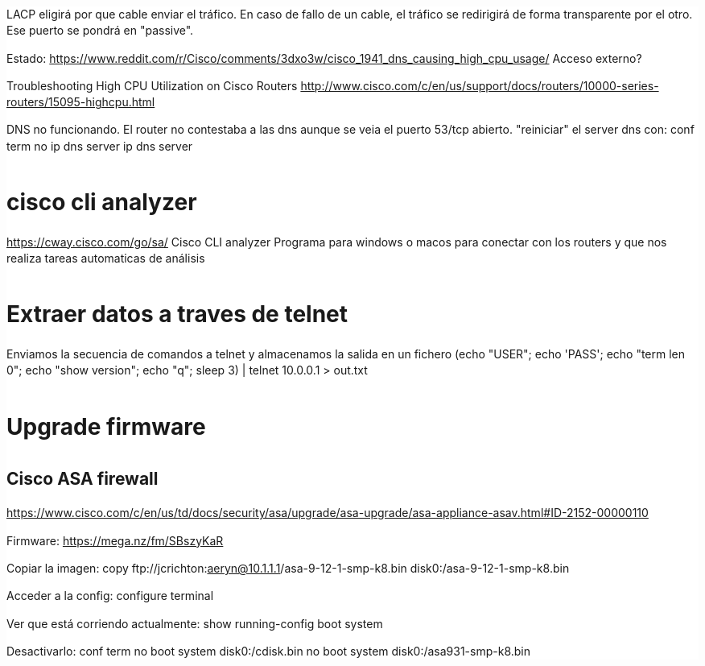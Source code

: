 LACP eligirá por que cable enviar el tráfico.
En caso de fallo de un cable, el tráfico se redirigirá de forma transparente por el otro.
Ese puerto se pondrá en "passive".

Estado:
https://www.reddit.com/r/Cisco/comments/3dxo3w/cisco_1941_dns_causing_high_cpu_usage/
Acceso externo?

Troubleshooting High CPU Utilization on Cisco Routers
http://www.cisco.com/c/en/us/support/docs/routers/10000-series-routers/15095-highcpu.html

DNS no funcionando.
El router no contestaba a las dns aunque se veia el puerto 53/tcp abierto.
"reiniciar" el server dns con:
conf term
no ip dns server
ip dns server





# cisco cli analyzer
https://cway.cisco.com/go/sa/
Cisco CLI analyzer
Programa para windows o macos para conectar con los routers y que nos realiza tareas automaticas de análisis


# Extraer datos a traves de telnet
Enviamos la secuencia de comandos a telnet y almacenamos la salida en un fichero
(echo "USER"; echo 'PASS'; echo "term len 0"; echo "show version"; echo "q"; sleep 3) | telnet 10.0.0.1 > out.txt




# Upgrade firmware
## Cisco ASA firewall
https://www.cisco.com/c/en/us/td/docs/security/asa/upgrade/asa-upgrade/asa-appliance-asav.html#ID-2152-00000110

Firmware: https://mega.nz/fm/SBszyKaR

Copiar la imagen:
copy ftp://jcrichton:aeryn@10.1.1.1/asa-9-12-1-smp-k8.bin disk0:/asa-9-12-1-smp-k8.bin

Acceder a la config:
configure terminal

Ver que está corriendo actualmente:
show running-config boot system

Desactivarlo:
conf term
no boot system disk0:/cdisk.bin
no boot system disk0:/asa931-smp-k8.bin

